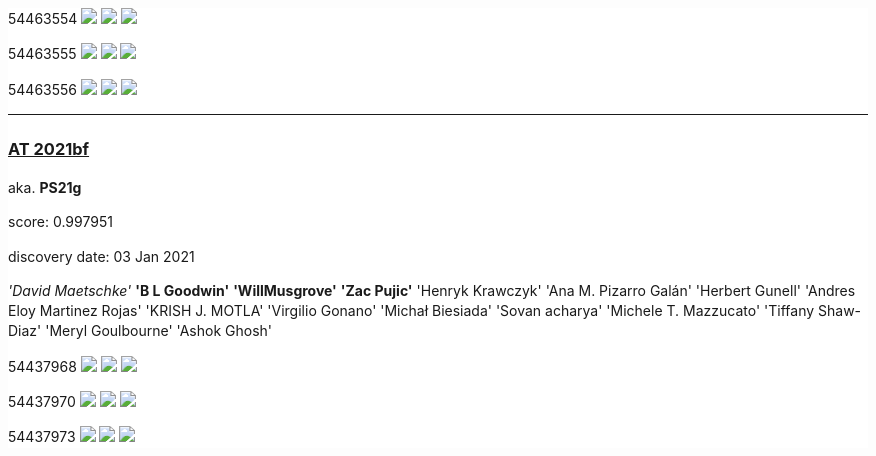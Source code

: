 54463554
<img src="https://panoptes-uploads.zooniverse.org/subject_location/a2aab276-908e-4c80-8374-b684669d05ef.jpeg" width="200"/>
<img src="https://panoptes-uploads.zooniverse.org/subject_location/833e62c1-9306-42f2-a2c6-33a8f94111e8.jpeg" width="200"/>
<img src="https://panoptes-uploads.zooniverse.org/subject_location/3a493be5-b91f-4a03-8701-1f9b8d19b08d.jpeg" width="200"/>

54463555
<img src="https://panoptes-uploads.zooniverse.org/subject_location/da7a6e84-dad3-4fea-8102-384d67c6dffb.jpeg" width="200"/>
<img src="https://panoptes-uploads.zooniverse.org/subject_location/4cce42a2-5c74-4f2b-80e0-bf410919c5d6.jpeg" width="200"/>
<img src="https://panoptes-uploads.zooniverse.org/subject_location/c9e5933a-ca5d-4441-bdcb-97ff076c8344.jpeg" width="200"/>

54463556
<img src="https://panoptes-uploads.zooniverse.org/subject_location/56e6e12c-4fec-42f8-9402-38a16048bdc1.jpeg" width="200"/>
<img src="https://panoptes-uploads.zooniverse.org/subject_location/4d2a5802-e6fa-43f4-a870-01bcd9e6eb9b.jpeg" width="200"/>
<img src="https://panoptes-uploads.zooniverse.org/subject_location/1ca4bdc3-6091-47a3-b987-423b190c62dc.jpeg" width="200"/>




----------
### [AT 2021bf](https://wis-tns.weizmann.ac.il/object/2021bf)
aka. **PS21g**

score: 0.997951

discovery date: 03 Jan 2021

*'David Maetschke'* **'B L Goodwin'** **'WillMusgrove'** **'Zac Pujic'** 'Henryk Krawczyk' 'Ana M. Pizarro Galán' 'Herbert Gunell' 'Andres Eloy Martinez Rojas' 'KRISH J. MOTLA' 'Virgilio Gonano' 'Michał Biesiada' 'Sovan acharya' 'Michele T. Mazzucato' 'Tiffany Shaw-Diaz' 'Meryl Goulbourne' 'Ashok Ghosh' 

54437968
<img src="https://panoptes-uploads.zooniverse.org/subject_location/f1458f1c-6ae5-42a3-b942-f96d1ad1e225.jpeg" width="200"/>
<img src="https://panoptes-uploads.zooniverse.org/subject_location/6d3c573e-e55e-4bde-baf4-3171df9d4a48.jpeg" width="200"/>
<img src="https://panoptes-uploads.zooniverse.org/subject_location/218d2cff-7549-4094-9590-1c5e41e68284.jpeg" width="200"/>

54437970
<img src="https://panoptes-uploads.zooniverse.org/subject_location/3df747be-aaad-4c91-bbf1-1ad98d13de4b.jpeg" width="200"/>
<img src="https://panoptes-uploads.zooniverse.org/subject_location/9ec5b45b-9dc0-4fa4-a0b9-f328d4e3a891.jpeg" width="200"/>
<img src="https://panoptes-uploads.zooniverse.org/subject_location/50de005b-c3d6-4e13-bf0a-65e8261f3e25.jpeg" width="200"/>

54437973
<img src="https://panoptes-uploads.zooniverse.org/subject_location/fe8f7a51-f1d3-428d-a8f6-98278276d369.jpeg" width="200"/>
<img src="https://panoptes-uploads.zooniverse.org/subject_location/1c628837-26b5-4e8b-a4fa-4a2d29c816b5.jpeg" width="200"/>
<img src="https://panoptes-uploads.zooniverse.org/subject_location/cf888ae4-5dc1-4eca-b36b-75362df5df81.jpeg" width="200"/>
